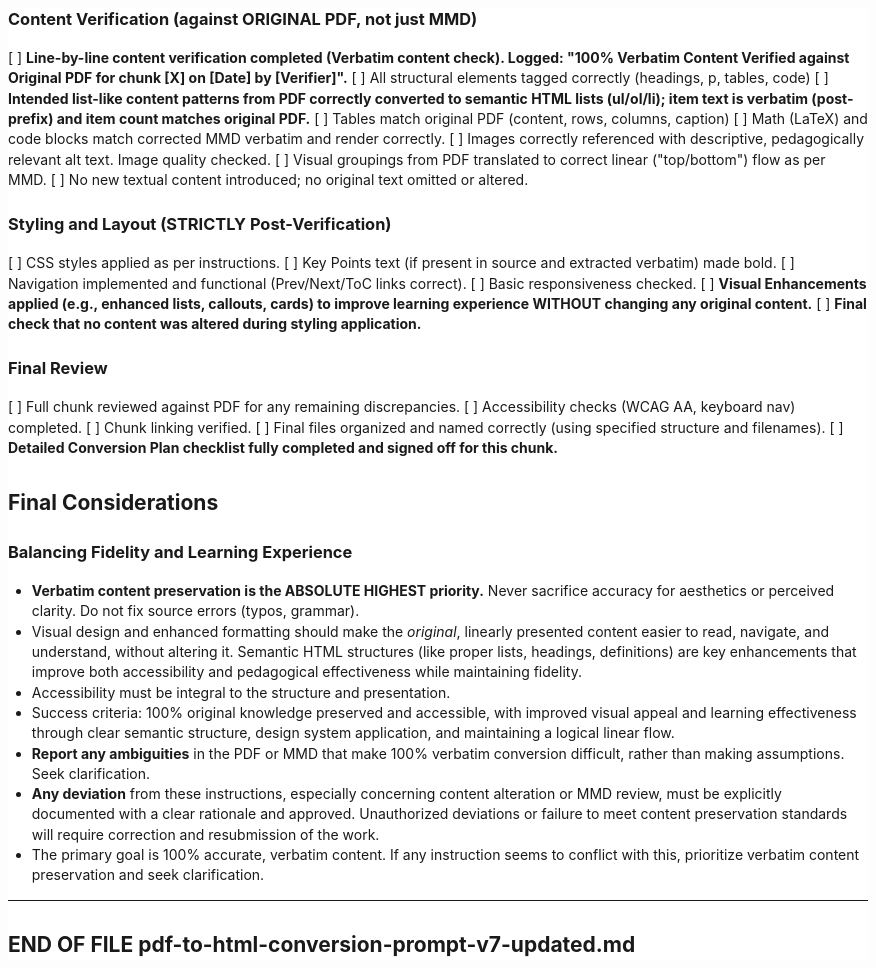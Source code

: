 ### Content Verification (against ORIGINAL PDF, not just MMD)
[ ] **Line-by-line content verification completed (Verbatim content check). Logged: "100% Verbatim Content Verified against Original PDF for chunk [X] on [Date] by [Verifier]".**
[ ] All structural elements tagged correctly (headings, p, tables, code)
[ ] **Intended list-like content patterns from PDF correctly converted to semantic HTML lists (ul/ol/li); item text is verbatim (post-prefix) and item count matches original PDF.**
[ ] Tables match original PDF (content, rows, columns, caption)
[ ] Math (LaTeX) and code blocks match corrected MMD verbatim and render correctly.
[ ] Images correctly referenced with descriptive, pedagogically relevant alt text. Image quality checked.
[ ] Visual groupings from PDF translated to correct linear ("top/bottom") flow as per MMD.
[ ] No new textual content introduced; no original text omitted or altered.

### Styling and Layout (STRICTLY Post-Verification)
[ ] CSS styles applied as per instructions.
[ ] Key Points text (if present in source and extracted verbatim) made bold.
[ ] Navigation implemented and functional (Prev/Next/ToC links correct).
[ ] Basic responsiveness checked.
[ ] **Visual Enhancements applied (e.g., enhanced lists, callouts, cards) to improve learning experience WITHOUT changing any original content.**
[ ] **Final check that no content was altered during styling application.**

### Final Review
[ ] Full chunk reviewed against PDF for any remaining discrepancies.
[ ] Accessibility checks (WCAG AA, keyboard nav) completed.
[ ] Chunk linking verified.
[ ] Final files organized and named correctly (using specified structure and filenames).
[ ] **Detailed Conversion Plan checklist fully completed and signed off for this chunk.**

## Final Considerations
### Balancing Fidelity and Learning Experience
*   **Verbatim content preservation is the ABSOLUTE HIGHEST priority.** Never sacrifice accuracy for aesthetics or perceived clarity. Do not fix source errors (typos, grammar).
*   Visual design and enhanced formatting should make the *original*, linearly presented content easier to read, navigate, and understand, without altering it. Semantic HTML structures (like proper lists, headings, definitions) are key enhancements that improve both accessibility and pedagogical effectiveness while maintaining fidelity.
*   Accessibility must be integral to the structure and presentation.
*   Success criteria: 100% original knowledge preserved and accessible, with improved visual appeal and learning effectiveness through clear semantic structure, design system application, and maintaining a logical linear flow.
*   **Report any ambiguities** in the PDF or MMD that make 100% verbatim conversion difficult, rather than making assumptions. Seek clarification.
*   **Any deviation** from these instructions, especially concerning content alteration or MMD review, must be explicitly documented with a clear rationale and approved. Unauthorized deviations or failure to meet content preservation standards will require correction and resubmission of the work.
*   The primary goal is 100% accurate, verbatim content. If any instruction seems to conflict with this, prioritize verbatim content preservation and seek clarification.

---
END OF FILE pdf-to-html-conversion-prompt-v7-updated.md
---